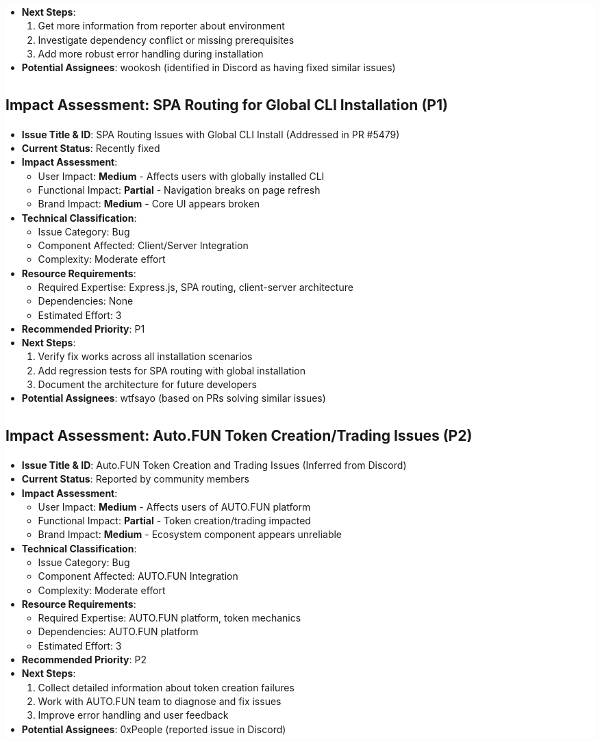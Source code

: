 - **Next Steps**:
  1. Get more information from reporter about environment
  2. Investigate dependency conflict or missing prerequisites
  3. Add more robust error handling during installation
- **Potential Assignees**: wookosh (identified in Discord as having fixed similar issues)

## Impact Assessment: SPA Routing for Global CLI Installation (P1)

- **Issue Title & ID**: SPA Routing Issues with Global CLI Install (Addressed in PR #5479)
- **Current Status**: Recently fixed
- **Impact Assessment**:
  - User Impact: **Medium** - Affects users with globally installed CLI
  - Functional Impact: **Partial** - Navigation breaks on page refresh
  - Brand Impact: **Medium** - Core UI appears broken
- **Technical Classification**:
  - Issue Category: Bug
  - Component Affected: Client/Server Integration
  - Complexity: Moderate effort
- **Resource Requirements**:
  - Required Expertise: Express.js, SPA routing, client-server architecture
  - Dependencies: None
  - Estimated Effort: 3
- **Recommended Priority**: P1
- **Next Steps**:
  1. Verify fix works across all installation scenarios
  2. Add regression tests for SPA routing with global installation
  3. Document the architecture for future developers
- **Potential Assignees**: wtfsayo (based on PRs solving similar issues)

## Impact Assessment: Auto.FUN Token Creation/Trading Issues (P2)

- **Issue Title & ID**: Auto.FUN Token Creation and Trading Issues (Inferred from Discord)
- **Current Status**: Reported by community members
- **Impact Assessment**:
  - User Impact: **Medium** - Affects users of AUTO.FUN platform
  - Functional Impact: **Partial** - Token creation/trading impacted
  - Brand Impact: **Medium** - Ecosystem component appears unreliable
- **Technical Classification**:
  - Issue Category: Bug
  - Component Affected: AUTO.FUN Integration
  - Complexity: Moderate effort
- **Resource Requirements**:
  - Required Expertise: AUTO.FUN platform, token mechanics
  - Dependencies: AUTO.FUN platform
  - Estimated Effort: 3
- **Recommended Priority**: P2
- **Next Steps**:
  1. Collect detailed information about token creation failures
  2. Work with AUTO.FUN team to diagnose and fix issues
  3. Improve error handling and user feedback
- **Potential Assignees**: 0xPeople (reported issue in Discord)
